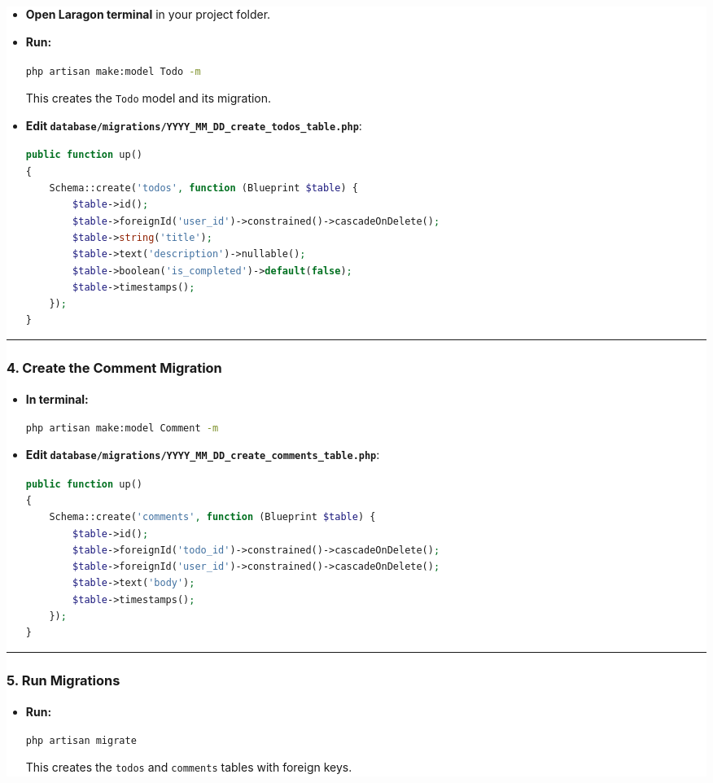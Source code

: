 - **Open Laragon terminal** in your project folder.
- **Run:**
  ```bash
  php artisan make:model Todo -m
  ```
  This creates the `Todo` model and its migration.
- **Edit `database/migrations/YYYY_MM_DD_create_todos_table.php`**:

  ```php
  public function up()
  {
      Schema::create('todos', function (Blueprint $table) {
          $table->id();
          $table->foreignId('user_id')->constrained()->cascadeOnDelete();
          $table->string('title');
          $table->text('description')->nullable();
          $table->boolean('is_completed')->default(false);
          $table->timestamps();
      });
  }
  ```

***

### 4. **Create the Comment Migration**

- **In terminal:**
  ```bash
  php artisan make:model Comment -m
  ```
- **Edit `database/migrations/YYYY_MM_DD_create_comments_table.php`**:

  ```php
  public function up()
  {
      Schema::create('comments', function (Blueprint $table) {
          $table->id();
          $table->foreignId('todo_id')->constrained()->cascadeOnDelete();
          $table->foreignId('user_id')->constrained()->cascadeOnDelete();
          $table->text('body');
          $table->timestamps();
      });
  }
  ```

***

### 5. **Run Migrations**

- **Run:**
  ```bash
  php artisan migrate
  ```
  This creates the `todos` and `comments` tables with foreign keys.
